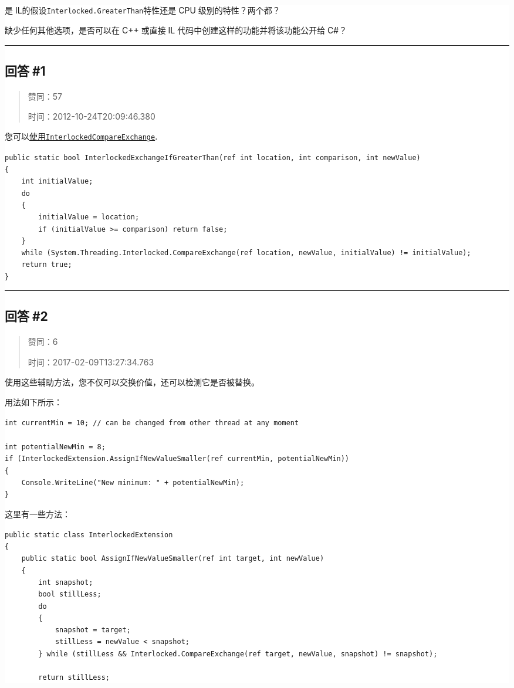 是 IL的假设`Interlocked.GreaterThan`特性还是 CPU 级别的特性？两个都？

缺少任何其他选项，是否可以在 C++ 或直接 IL 代码中创建这样的功能并将该功能公开给 C#？

* * *

## 回答 #1

> 赞同：57
> 
> 时间：2012-10-24T20:09:46.380

您可以[使用`InterlockedCompareExchange`](https://devblogs.microsoft.com/oldnewthing/20040915-00/?p=37863).

```
public static bool InterlockedExchangeIfGreaterThan(ref int location, int comparison, int newValue)
{
    int initialValue;
    do
    {
        initialValue = location;
        if (initialValue >= comparison) return false;
    }
    while (System.Threading.Interlocked.CompareExchange(ref location, newValue, initialValue) != initialValue);
    return true;
} 
```

* * *

## 回答 #2

> 赞同：6
> 
> 时间：2017-02-09T13:27:34.763

使用这些辅助方法，您不仅可以交换价值，还可以检测它是否被替换。

用法如下所示：

```
int currentMin = 10; // can be changed from other thread at any moment

int potentialNewMin = 8;
if (InterlockedExtension.AssignIfNewValueSmaller(ref currentMin, potentialNewMin))
{
    Console.WriteLine("New minimum: " + potentialNewMin);
} 
```

这里有一些方法：

```
public static class InterlockedExtension
{
    public static bool AssignIfNewValueSmaller(ref int target, int newValue)
    {
        int snapshot;
        bool stillLess;
        do
        {
            snapshot = target;
            stillLess = newValue < snapshot;
        } while (stillLess && Interlocked.CompareExchange(ref target, newValue, snapshot) != snapshot);

        return stillLess;
```